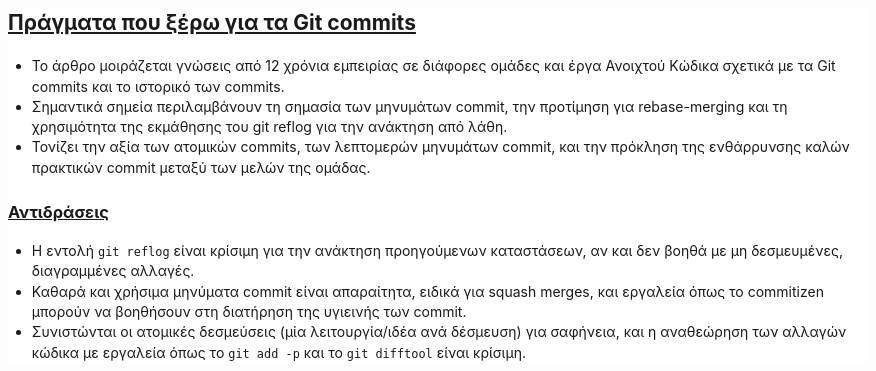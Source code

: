 ## [Πράγματα που ξέρω για τα Git commits](https://www.jvt.me/posts/2024/07/12/things-know-commits/)

- Το άρθρο μοιράζεται γνώσεις από 12 χρόνια εμπειρίας σε διάφορες ομάδες και έργα Ανοιχτού Κώδικα σχετικά με τα Git commits και το ιστορικό των commits.
- Σημαντικά σημεία περιλαμβάνουν τη σημασία των μηνυμάτων commit, την προτίμηση για rebase-merging και τη χρησιμότητα της εκμάθησης του git reflog για την ανάκτηση από λάθη.
- Τονίζει την αξία των ατομικών commits, των λεπτομερών μηνυμάτων commit, και την πρόκληση της ενθάρρυνσης καλών πρακτικών commit μεταξύ των μελών της ομάδας.

### [Αντιδράσεις](https://news.ycombinator.com/item?id=40949229)

- Η εντολή `git reflog` είναι κρίσιμη για την ανάκτηση προηγούμενων καταστάσεων, αν και δεν βοηθά με μη δεσμευμένες, διαγραμμένες αλλαγές.
- Καθαρά και χρήσιμα μηνύματα commit είναι απαραίτητα, ειδικά για squash merges, και εργαλεία όπως το commitizen μπορούν να βοηθήσουν στη διατήρηση της υγιεινής των commit.
- Συνιστώνται οι ατομικές δεσμεύσεις (μία λειτουργία/ιδέα ανά δέσμευση) για σαφήνεια, και η αναθεώρηση των αλλαγών κώδικα με εργαλεία όπως το `git add -p` και το `git difftool` είναι κρίσιμη.

<head>
  <meta property="og:title" content="Χρησιμοποιήστε ένα ημερολόγιο εργασίας" />
  <meta property="og:type" content="website" />
  <meta property="og:image" content="https://og.cho.sh/api/og/?title=%CE%A7%CF%81%CE%B7%CF%83%CE%B9%CE%BC%CE%BF%CF%80%CE%BF%CE%B9%CE%AE%CF%83%CF%84%CE%B5%20%CE%AD%CE%BD%CE%B1%20%CE%B7%CE%BC%CE%B5%CF%81%CE%BF%CE%BB%CF%8C%CE%B3%CE%B9%CE%BF%20%CE%B5%CF%81%CE%B3%CE%B1%CF%83%CE%AF%CE%B1%CF%82&subheading=%CE%A3%CE%AC%CE%B2%CE%B2%CE%B1%CF%84%CE%BF%2013%20%CE%99%CE%BF%CF%85%CE%BB%CE%AF%CE%BF%CF%85%202024%3A%20%CE%A0%CE%B5%CF%81%CE%AF%CE%BB%CE%B7%CF%88%CE%B7%20Hacker%20News" />
</head>
